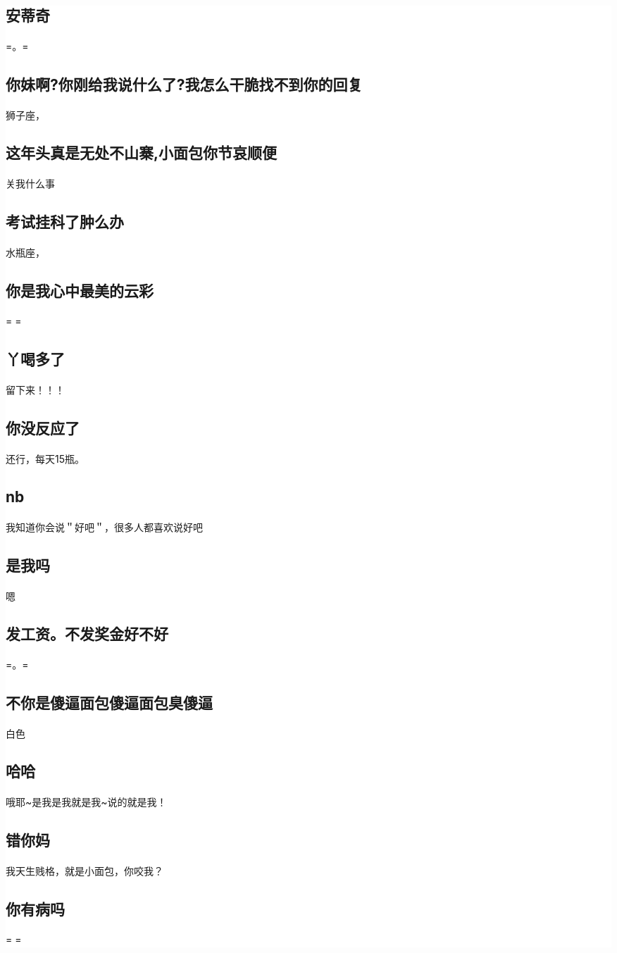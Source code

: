 ## 安蒂奇
=。=

## 你妹啊?你刚给我说什么了?我怎么干脆找不到你的回复
狮子座，

## 这年头真是无处不山寨,小面包你节哀顺便
关我什么事

## 考试挂科了肿么办
水瓶座，

## 你是我心中最美的云彩
= =

## 丫喝多了
留下来！！！

## 你没反应了
还行，每天15瓶。

## nb
我知道你会说＂好吧＂，很多人都喜欢说好吧

## 是我吗
嗯

## 发工资。不发奖金好不好
=。=

## 不你是傻逼面包傻逼面包臭傻逼
白色

## 哈哈
哦耶~是我是我就是我~说的就是我！

## 错你妈
我天生贱格，就是小面包，你咬我？

## 你有病吗
= =
